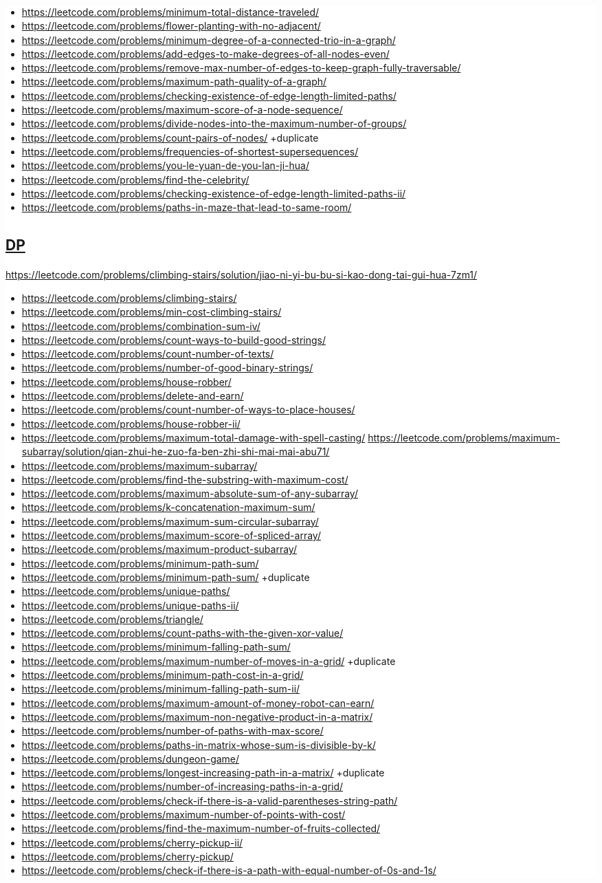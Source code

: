 - https://leetcode.com/problems/minimum-total-distance-traveled/
- https://leetcode.com/problems/flower-planting-with-no-adjacent/
- https://leetcode.com/problems/minimum-degree-of-a-connected-trio-in-a-graph/
- https://leetcode.com/problems/add-edges-to-make-degrees-of-all-nodes-even/
- https://leetcode.com/problems/remove-max-number-of-edges-to-keep-graph-fully-traversable/
- https://leetcode.com/problems/maximum-path-quality-of-a-graph/
- https://leetcode.com/problems/checking-existence-of-edge-length-limited-paths/
- https://leetcode.com/problems/maximum-score-of-a-node-sequence/
- https://leetcode.com/problems/divide-nodes-into-the-maximum-number-of-groups/
- https://leetcode.com/problems/count-pairs-of-nodes/ +duplicate
- https://leetcode.com/problems/frequencies-of-shortest-supersequences/
- https://leetcode.com/problems/you-le-yuan-de-you-lan-ji-hua/
- https://leetcode.com/problems/find-the-celebrity/
- https://leetcode.com/problems/checking-existence-of-edge-length-limited-paths-ii/
- https://leetcode.com/problems/paths-in-maze-that-lead-to-same-room/

## [DP](https://leetcode.com/circle/discuss/tXLS3i/)

https://leetcode.com/problems/climbing-stairs/solution/jiao-ni-yi-bu-bu-si-kao-dong-tai-gui-hua-7zm1/
- https://leetcode.com/problems/climbing-stairs/
- https://leetcode.com/problems/min-cost-climbing-stairs/
- https://leetcode.com/problems/combination-sum-iv/
- https://leetcode.com/problems/count-ways-to-build-good-strings/
- https://leetcode.com/problems/count-number-of-texts/
- https://leetcode.com/problems/number-of-good-binary-strings/
- https://leetcode.com/problems/house-robber/
- https://leetcode.com/problems/delete-and-earn/
- https://leetcode.com/problems/count-number-of-ways-to-place-houses/
- https://leetcode.com/problems/house-robber-ii/
- https://leetcode.com/problems/maximum-total-damage-with-spell-casting/
https://leetcode.com/problems/maximum-subarray/solution/qian-zhui-he-zuo-fa-ben-zhi-shi-mai-mai-abu71/
- https://leetcode.com/problems/maximum-subarray/
- https://leetcode.com/problems/find-the-substring-with-maximum-cost/
- https://leetcode.com/problems/maximum-absolute-sum-of-any-subarray/
- https://leetcode.com/problems/k-concatenation-maximum-sum/
- https://leetcode.com/problems/maximum-sum-circular-subarray/
- https://leetcode.com/problems/maximum-score-of-spliced-array/
- https://leetcode.com/problems/maximum-product-subarray/
- https://leetcode.com/problems/minimum-path-sum/
- https://leetcode.com/problems/minimum-path-sum/ +duplicate
- https://leetcode.com/problems/unique-paths/
- https://leetcode.com/problems/unique-paths-ii/
- https://leetcode.com/problems/triangle/
- https://leetcode.com/problems/count-paths-with-the-given-xor-value/
- https://leetcode.com/problems/minimum-falling-path-sum/
- https://leetcode.com/problems/maximum-number-of-moves-in-a-grid/ +duplicate
- https://leetcode.com/problems/minimum-path-cost-in-a-grid/
- https://leetcode.com/problems/minimum-falling-path-sum-ii/
- https://leetcode.com/problems/maximum-amount-of-money-robot-can-earn/
- https://leetcode.com/problems/maximum-non-negative-product-in-a-matrix/
- https://leetcode.com/problems/number-of-paths-with-max-score/
- https://leetcode.com/problems/paths-in-matrix-whose-sum-is-divisible-by-k/
- https://leetcode.com/problems/dungeon-game/
- https://leetcode.com/problems/longest-increasing-path-in-a-matrix/ +duplicate
- https://leetcode.com/problems/number-of-increasing-paths-in-a-grid/
- https://leetcode.com/problems/check-if-there-is-a-valid-parentheses-string-path/
- https://leetcode.com/problems/maximum-number-of-points-with-cost/
- https://leetcode.com/problems/find-the-maximum-number-of-fruits-collected/
- https://leetcode.com/problems/cherry-pickup-ii/
- https://leetcode.com/problems/cherry-pickup/
- https://leetcode.com/problems/check-if-there-is-a-path-with-equal-number-of-0s-and-1s/